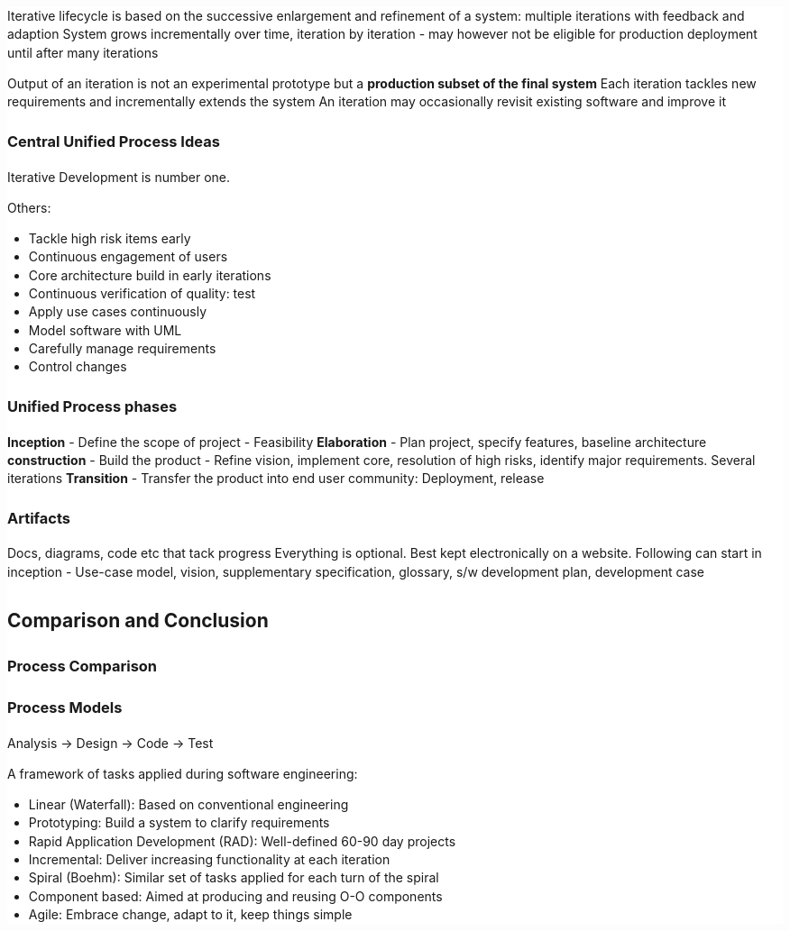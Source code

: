 Iterative lifecycle is based on the successive enlargement and refinement of a system: multiple iterations with feedback and adaption
System grows incrementally over time, iteration by iteration - may however not be eligible for production deployment until after many iterations

Output of an iteration is not an experimental prototype but a **production subset of the final system**
Each iteration tackles new requirements and incrementally extends the system
An iteration may occasionally revisit existing software and improve it



### Central Unified Process Ideas

Iterative Development is number one.

Others:
- Tackle high risk items early
- Continuous engagement of users
- Core architecture build in early iterations
- Continuous verification of quality: test
- Apply use cases continuously
- Model software with UML
- Carefully manage requirements
- Control changes

### Unified Process phases
**Inception** - Define the scope of project - Feasibility
**Elaboration** - Plan project, specify features, baseline architecture
**construction** - Build the product - Refine vision, implement core, resolution of high risks, identify major requirements. Several iterations
**Transition** - Transfer the product into end user community: Deployment, release



### Artifacts


Docs, diagrams, code etc that tack progress
Everything is optional.
Best kept electronically on a website.
Following can start in inception - Use-case model, vision, supplementary specification, glossary, s/w development plan, development case

## Comparison and Conclusion

### Process Comparison



### Process Models

Analysis -> Design -> Code -> Test

A framework of tasks applied during software engineering:
- Linear (Waterfall): Based on conventional engineering
- Prototyping: Build a system to clarify requirements
- Rapid Application Development (RAD): Well-defined 60-90 day projects
- Incremental: Deliver increasing functionality at each iteration
- Spiral (Boehm): Similar set of tasks applied for each turn of the spiral
- Component based: Aimed at producing and reusing O-O components
- Agile: Embrace change, adapt to it, keep things simple
